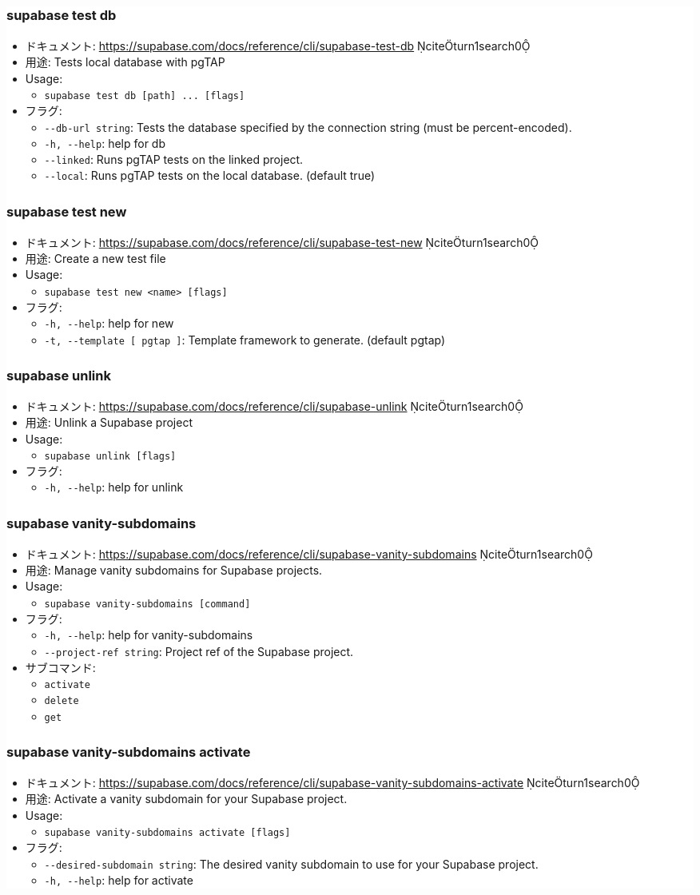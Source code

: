 ### supabase test db

- ドキュメント: https://supabase.com/docs/reference/cli/supabase-test-db citeturn1search0
- 用途: Tests local database with pgTAP
- Usage:
  - `supabase test db [path] ... [flags]`
- フラグ:
  - `--db-url string`: Tests the database specified by the connection string (must be percent-encoded).
  - `-h, --help`: help for db
  - `--linked`: Runs pgTAP tests on the linked project.
  - `--local`: Runs pgTAP tests on the local database. (default true)

### supabase test new

- ドキュメント: https://supabase.com/docs/reference/cli/supabase-test-new citeturn1search0
- 用途: Create a new test file
- Usage:
  - `supabase test new <name> [flags]`
- フラグ:
  - `-h, --help`: help for new
  - `-t, --template [ pgtap ]`: Template framework to generate. (default pgtap)

### supabase unlink

- ドキュメント: https://supabase.com/docs/reference/cli/supabase-unlink citeturn1search0
- 用途: Unlink a Supabase project
- Usage:
  - `supabase unlink [flags]`
- フラグ:
  - `-h, --help`: help for unlink

### supabase vanity-subdomains

- ドキュメント: https://supabase.com/docs/reference/cli/supabase-vanity-subdomains citeturn1search0
- 用途: Manage vanity subdomains for Supabase projects.
- Usage:
  - `supabase vanity-subdomains [command]`
- フラグ:
  - `-h, --help`: help for vanity-subdomains
  - `--project-ref string`: Project ref of the Supabase project.
- サブコマンド:
  - `activate`
  - `delete`
  - `get`

### supabase vanity-subdomains activate

- ドキュメント: https://supabase.com/docs/reference/cli/supabase-vanity-subdomains-activate citeturn1search0
- 用途: Activate a vanity subdomain for your Supabase project.
- Usage:
  - `supabase vanity-subdomains activate [flags]`
- フラグ:
  - `--desired-subdomain string`: The desired vanity subdomain to use for your Supabase project.
  - `-h, --help`: help for activate
